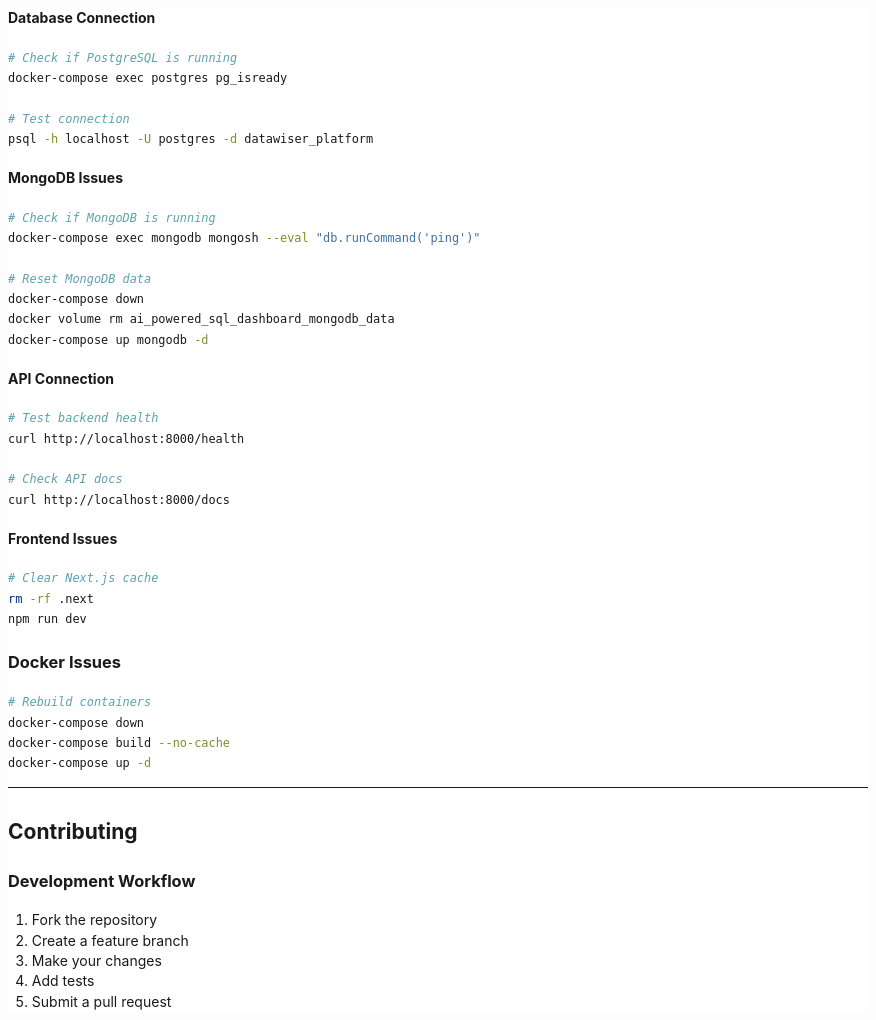 #### Database Connection
```bash
# Check if PostgreSQL is running
docker-compose exec postgres pg_isready

# Test connection
psql -h localhost -U postgres -d datawiser_platform
```

#### MongoDB Issues
```bash
# Check if MongoDB is running
docker-compose exec mongodb mongosh --eval "db.runCommand('ping')"

# Reset MongoDB data
docker-compose down
docker volume rm ai_powered_sql_dashboard_mongodb_data
docker-compose up mongodb -d
```

#### API Connection
```bash
# Test backend health
curl http://localhost:8000/health

# Check API docs
curl http://localhost:8000/docs
```

#### Frontend Issues
```bash
# Clear Next.js cache
rm -rf .next
npm run dev
```

### Docker Issues
```bash
# Rebuild containers
docker-compose down
docker-compose build --no-cache
docker-compose up -d
```

---

## Contributing

### Development Workflow
1. Fork the repository
2. Create a feature branch
3. Make your changes
4. Add tests
5. Submit a pull request

